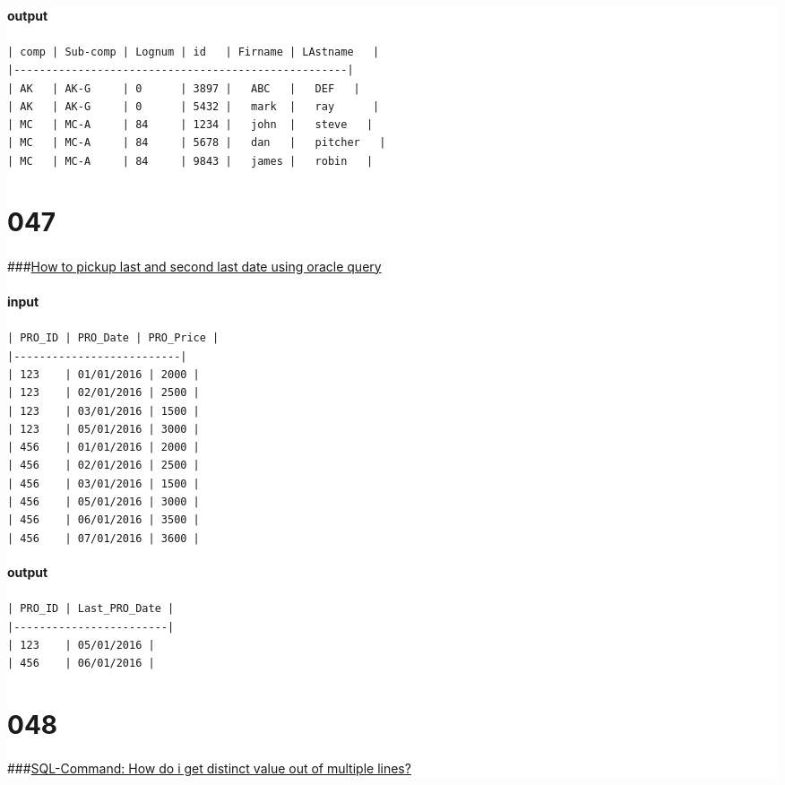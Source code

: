 #### output

    | comp | Sub-comp | Lognum | id   | Firname | LAstname   |
    |----------------------------------------------------|
    | AK   | AK-G     | 0      | 3897 |   ABC   |   DEF   |
    | AK   | AK-G     | 0      | 5432 |   mark  |   ray      |
    | MC   | MC-A     | 84     | 1234 |   john  |   steve   |
    | MC   | MC-A     | 84     | 5678 |   dan   |   pitcher   |
    | MC   | MC-A     | 84     | 9843 |   james |   robin   |

# 047
###[How to pickup last and second last date using oracle query](http://stackoverflow.com/questions/37950756/how-to-pickup-last-and-second-last-date-using-oracle-query)

#### input

    | PRO_ID | PRO_Date | PRO_Price |
    |--------------------------|
    | 123    | 01/01/2016 | 2000 |
    | 123    | 02/01/2016 | 2500 |
    | 123    | 03/01/2016 | 1500 |
    | 123    | 05/01/2016 | 3000 |
    | 456    | 01/01/2016 | 2000 |
    | 456    | 02/01/2016 | 2500 |
    | 456    | 03/01/2016 | 1500 |
    | 456    | 05/01/2016 | 3000 |
    | 456    | 06/01/2016 | 3500 |
    | 456    | 07/01/2016 | 3600 |

#### output

    | PRO_ID | Last_PRO_Date |
    |------------------------| 
    | 123    | 05/01/2016 |      
    | 456    | 06/01/2016 |   

# 048
###[SQL-Command: How do i get distinct value out of multiple lines?](http://stackoverflow.com/questions/37939003/sql-command-how-do-i-get-distinct-value-out-of-multiple-lines)
